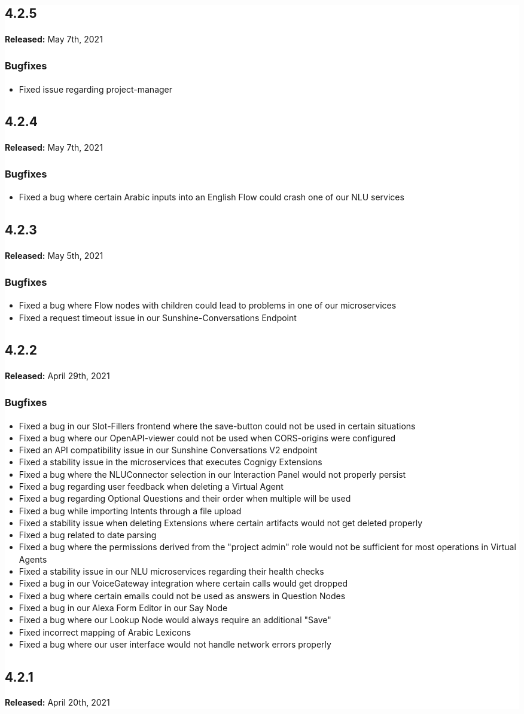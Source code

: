 ## 4.2.5
**Released:** May 7th, 2021

### Bugfixes
- Fixed issue regarding project-manager

## 4.2.4

**Released:** May 7th, 2021

### Bugfixes
- Fixed a bug where certain Arabic inputs into an English Flow could crash one of our NLU services

## 4.2.3
**Released:** May 5th, 2021

### Bugfixes
- Fixed a bug where Flow nodes with children could lead to problems in one of our microservices
- Fixed a request timeout issue in our Sunshine-Conversations Endpoint

## 4.2.2
**Released:** April 29th, 2021

### Bugfixes
- Fixed a bug in our Slot-Fillers frontend where the save-button could not be used in certain situations
- Fixed a bug where our OpenAPI-viewer could not be used when CORS-origins were configured
- Fixed an API compatibility issue in our Sunshine Conversations V2 endpoint
- Fixed a stability issue in the microservices that executes Cognigy Extensions
- Fixed a bug where the NLUConnector selection in our Interaction Panel would not properly persist
- Fixed a bug regarding user feedback when deleting a Virtual Agent
- Fixed a bug regarding Optional Questions and their order when multiple will be used
- Fixed a bug while importing Intents through a file upload
- Fixed a stability issue when deleting Extensions where certain artifacts would not get deleted properly
- Fixed a bug related to date parsing
- Fixed a bug where the permissions derived from the "project admin" role would not be sufficient for most operations in Virtual Agents
- Fixed a stability issue in our NLU microservices regarding their health checks
- Fixed a bug in our VoiceGateway integration where certain calls would get dropped
- Fixed a bug where certain emails could not be used as answers in Question Nodes
- Fixed a bug in our Alexa Form Editor in our Say Node
- Fixed a bug where our Lookup Node would always require an additional "Save"
- Fixed incorrect mapping of Arabic Lexicons
- Fixed a bug where our user interface would not handle network errors properly

## 4.2.1
**Released:** April 20th, 2021
